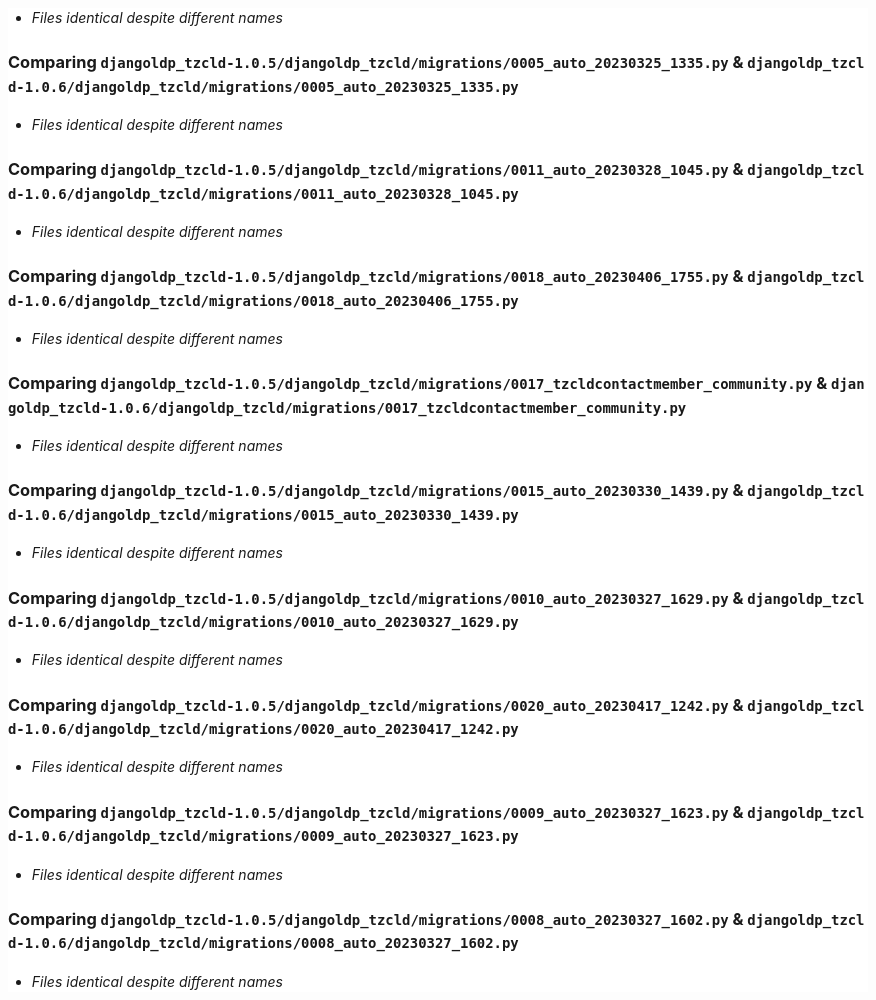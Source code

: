 * *Files identical despite different names*

### Comparing `djangoldp_tzcld-1.0.5/djangoldp_tzcld/migrations/0005_auto_20230325_1335.py` & `djangoldp_tzcld-1.0.6/djangoldp_tzcld/migrations/0005_auto_20230325_1335.py`

 * *Files identical despite different names*

### Comparing `djangoldp_tzcld-1.0.5/djangoldp_tzcld/migrations/0011_auto_20230328_1045.py` & `djangoldp_tzcld-1.0.6/djangoldp_tzcld/migrations/0011_auto_20230328_1045.py`

 * *Files identical despite different names*

### Comparing `djangoldp_tzcld-1.0.5/djangoldp_tzcld/migrations/0018_auto_20230406_1755.py` & `djangoldp_tzcld-1.0.6/djangoldp_tzcld/migrations/0018_auto_20230406_1755.py`

 * *Files identical despite different names*

### Comparing `djangoldp_tzcld-1.0.5/djangoldp_tzcld/migrations/0017_tzcldcontactmember_community.py` & `djangoldp_tzcld-1.0.6/djangoldp_tzcld/migrations/0017_tzcldcontactmember_community.py`

 * *Files identical despite different names*

### Comparing `djangoldp_tzcld-1.0.5/djangoldp_tzcld/migrations/0015_auto_20230330_1439.py` & `djangoldp_tzcld-1.0.6/djangoldp_tzcld/migrations/0015_auto_20230330_1439.py`

 * *Files identical despite different names*

### Comparing `djangoldp_tzcld-1.0.5/djangoldp_tzcld/migrations/0010_auto_20230327_1629.py` & `djangoldp_tzcld-1.0.6/djangoldp_tzcld/migrations/0010_auto_20230327_1629.py`

 * *Files identical despite different names*

### Comparing `djangoldp_tzcld-1.0.5/djangoldp_tzcld/migrations/0020_auto_20230417_1242.py` & `djangoldp_tzcld-1.0.6/djangoldp_tzcld/migrations/0020_auto_20230417_1242.py`

 * *Files identical despite different names*

### Comparing `djangoldp_tzcld-1.0.5/djangoldp_tzcld/migrations/0009_auto_20230327_1623.py` & `djangoldp_tzcld-1.0.6/djangoldp_tzcld/migrations/0009_auto_20230327_1623.py`

 * *Files identical despite different names*

### Comparing `djangoldp_tzcld-1.0.5/djangoldp_tzcld/migrations/0008_auto_20230327_1602.py` & `djangoldp_tzcld-1.0.6/djangoldp_tzcld/migrations/0008_auto_20230327_1602.py`

 * *Files identical despite different names*


